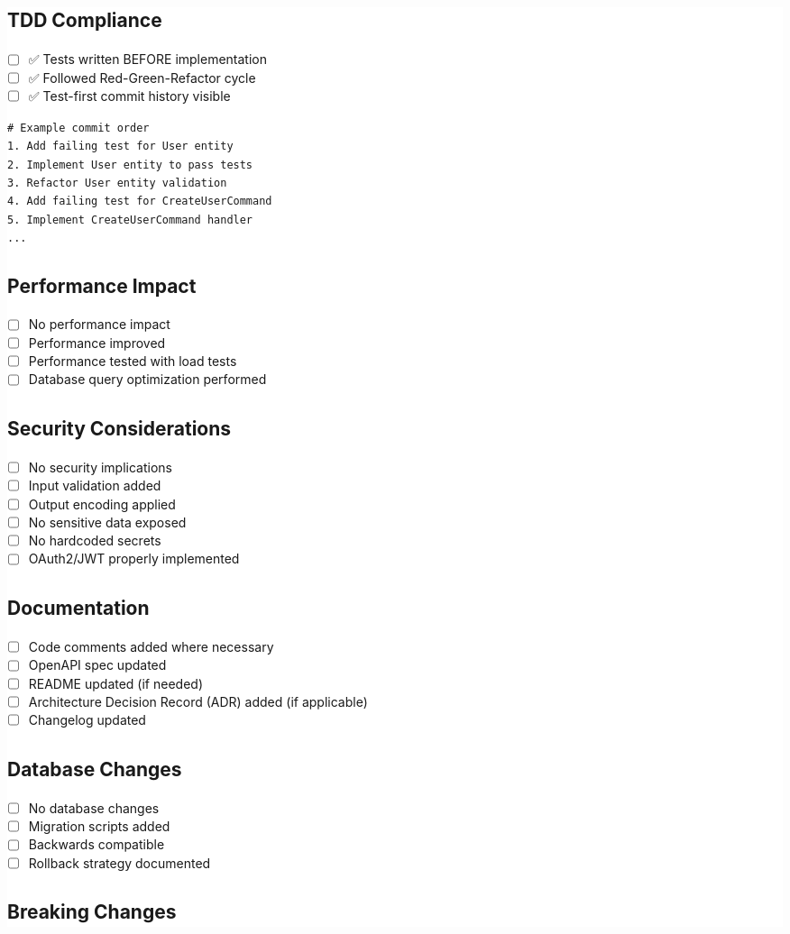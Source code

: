## TDD Compliance

- [ ] ✅ Tests written BEFORE implementation
- [ ] ✅ Followed Red-Green-Refactor cycle
- [ ] ✅ Test-first commit history visible

```
# Example commit order
1. Add failing test for User entity
2. Implement User entity to pass tests
3. Refactor User entity validation
4. Add failing test for CreateUserCommand
5. Implement CreateUserCommand handler
...
```

## Performance Impact



- [ ] No performance impact
- [ ] Performance improved
- [ ] Performance tested with load tests
- [ ] Database query optimization performed

## Security Considerations

- [ ] No security implications
- [ ] Input validation added
- [ ] Output encoding applied
- [ ] No sensitive data exposed
- [ ] No hardcoded secrets
- [ ] OAuth2/JWT properly implemented

## Documentation

- [ ] Code comments added where necessary
- [ ] OpenAPI spec updated
- [ ] README updated (if needed)
- [ ] Architecture Decision Record (ADR) added (if applicable)
- [ ] Changelog updated

## Database Changes

- [ ] No database changes
- [ ] Migration scripts added
- [ ] Backwards compatible
- [ ] Rollback strategy documented

## Breaking Changes
